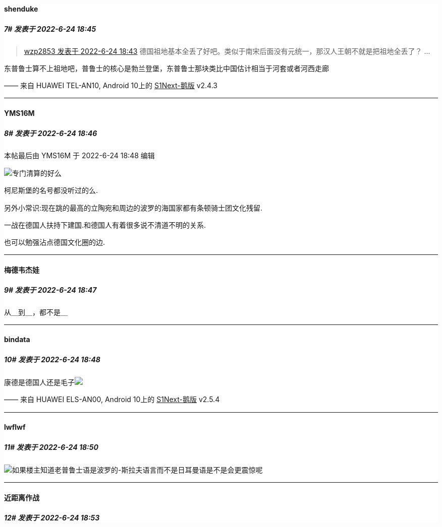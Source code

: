 ####  shenduke  
##### 7#       发表于 2022-6-24 18:45

<blockquote><a href="httphttps://bbs.saraba1st.com/2b/forum.php?mod=redirect&amp;goto=findpost&amp;pid=56399677&amp;ptid=2077761" target="_blank">wzp2853 发表于 2022-6-24 18:43</a>
德国祖地基本全丢了好吧。类似于南宋后面没有元统一，那汉人王朝不就是把祖地全丢了？ ...</blockquote>
东普鲁士算不上祖地吧，普鲁士的核心是勃兰登堡，东普鲁士那块类比中国估计相当于河套或者河西走廊

—— 来自 HUAWEI TEL-AN10, Android 10上的 [S1Next-鹅版](https://github.com/ykrank/S1-Next/releases) v2.4.3

*****

####  YMS16M  
##### 8#       发表于 2022-6-24 18:46

 本帖最后由 YMS16M 于 2022-6-24 18:48 编辑 

<img src="https://static.saraba1st.com/image/smiley/face2017/037.png" referrerpolicy="no-referrer">专门清算的好么

柯尼斯堡的名号都没听过的么.

另外小常识:现在跳的最高的立陶宛和周边的波罗的海国家都有条顿骑士团文化残留.

一战在德国人扶持下建国.和德国人有着很多说不清道不明的关系.

也可以勉强沾点德国文化圈的边.

*****

####  梅德韦杰娃  
##### 9#       发表于 2022-6-24 18:47

从＿到＿，都不是＿

*****

####  bindata  
##### 10#       发表于 2022-6-24 18:48

康德是德国人还是毛子<img src="https://static.saraba1st.com/image/smiley/face2017/037.png" referrerpolicy="no-referrer">

—— 来自 HUAWEI ELS-AN00, Android 10上的 [S1Next-鹅版](https://github.com/ykrank/S1-Next/releases) v2.5.4

*****

####  lwflwf  
##### 11#       发表于 2022-6-24 18:50

<img src="https://static.saraba1st.com/image/smiley/face2017/037.png" referrerpolicy="no-referrer">如果楼主知道老普鲁士语是波罗的-斯拉夫语言而不是日耳曼语是不是会更震惊呢

*****

####  近距离作战  
##### 12#       发表于 2022-6-24 18:53
